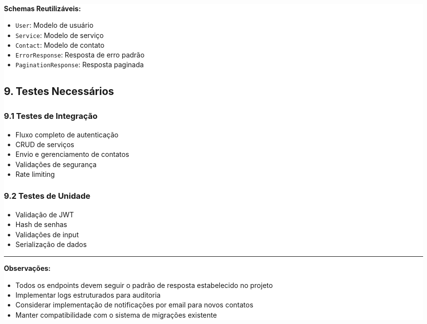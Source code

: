 **Schemas Reutilizáveis:**
- `User`: Modelo de usuário
- `Service`: Modelo de serviço
- `Contact`: Modelo de contato
- `ErrorResponse`: Resposta de erro padrão
- `PaginationResponse`: Resposta paginada

## 9. Testes Necessários

### 9.1 Testes de Integração
- Fluxo completo de autenticação
- CRUD de serviços
- Envio e gerenciamento de contatos
- Validações de segurança
- Rate limiting

### 9.2 Testes de Unidade
- Validação de JWT
- Hash de senhas
- Validações de input
- Serialização de dados

---

**Observações:**
- Todos os endpoints devem seguir o padrão de resposta estabelecido no projeto
- Implementar logs estruturados para auditoria
- Considerar implementação de notificações por email para novos contatos
- Manter compatibilidade com o sistema de migrações existente